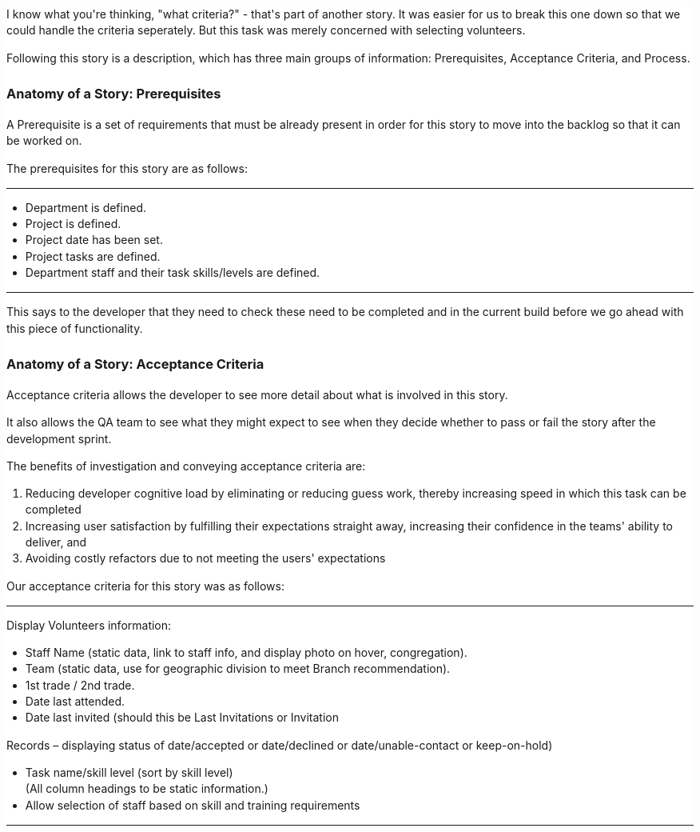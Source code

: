 I know what you're thinking, "what criteria?" - that's part of another story. It was easier for us to break this one down so that we could handle the criteria seperately. But this task was merely concerned with selecting volunteers.

Following this story is a description, which has three main groups of information: Prerequisites, Acceptance Criteria, and Process.

### Anatomy of a Story: Prerequisites

A Prerequisite is a set of requirements that must be already present in order for this story to move into the backlog so that it can be worked on.

The prerequisites for this story are as follows:

---
* Department is defined.
* Project is defined.
* Project date has been set.
* Project tasks are defined.
* Department staff and their task skills/levels are defined.

---

This says to the developer that they need to check these need to be completed and in the current build before we go ahead with this piece of functionality.

### Anatomy of a Story: Acceptance Criteria

Acceptance criteria allows the developer to see more detail about what is involved in this story.

It also allows the QA team to see what they might expect to see when they decide whether to pass or fail the story after the development sprint.

The benefits of investigation and conveying acceptance criteria are:

1. Reducing developer cognitive load by eliminating or reducing guess work, thereby increasing speed in which this task can be completed
2. Increasing user satisfaction by fulfilling their expectations straight away, increasing their confidence in the teams' ability to deliver, and
3. Avoiding costly refactors due to not meeting the users' expectations

Our acceptance criteria for this story was as follows:

---
Display Volunteers information:  
* Staff Name (static data, link to staff info, and display photo on hover, congregation).  
* Team (static data, use for geographic division to meet Branch recommendation).  
* 1st trade / 2nd trade.  
* Date last attended.  
* Date last invited (should this be Last Invitations or Invitation

 Records – displaying status of date/accepted or date/declined or date/unable-contact or keep-on-hold)  
* Task name/skill level (sort by skill level)  
(All column headings to be static information.)  
* Allow selection of staff based on skill and training requirements   

---